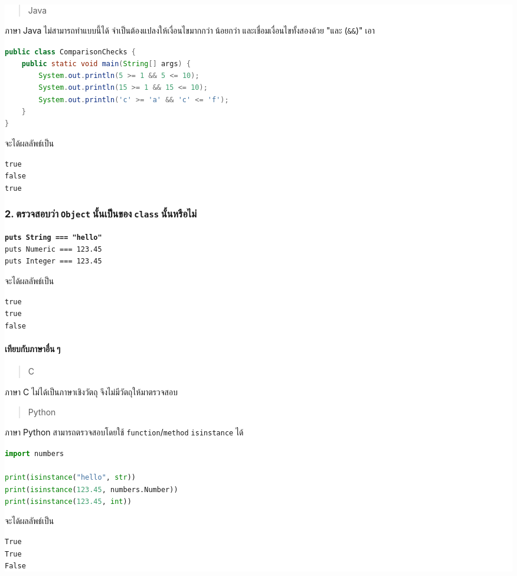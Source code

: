 > Java

ภาษา Java ไม่สามารถทำแบบนี้ได้ จำเป็นต้องแปลงให้เงื่อนไขมากกว่า น้อยกว่า และเชื่อมเงื่อนไขทั้งสองด้วย "และ (`&&`)" เอา

```java
public class ComparisonChecks {
	public static void main(String[] args) {
		System.out.println(5 >= 1 && 5 <= 10);
		System.out.println(15 >= 1 && 15 <= 10);
		System.out.println('c' >= 'a' && 'c' <= 'f');
	}
}
```

จะได้ผลลัพธ์เป็น

```
true
false
true
```

### 2. ตรวจสอบว่า `Object` นั้นเป็นของ `class` นั้นหรือไม่

<pre class="language-ruby"><code class="lang-ruby"><strong>puts String === "hello"
</strong>puts Numeric === 123.45
puts Integer === 123.45
</code></pre>

จะได้ผลลัพธ์เป็น

```
true
true
false
```

#### เทียบกับภาษาอื่น ๆ&#x20;

> C

ภาษา C ไม่ได้เป็นภาษาเชิงวัตถุ จึงไม่มีวัตถุให้มาตรวจสอบ

> Python

ภาษา Python สามารถตรวจสอบโดยใช้ `function`/`method` `isinstance` ได้

```python
import numbers

print(isinstance("hello", str))
print(isinstance(123.45, numbers.Number))
print(isinstance(123.45, int))
```

จะได้ผลลัพธ์เป็น

```
True
True
False
```

